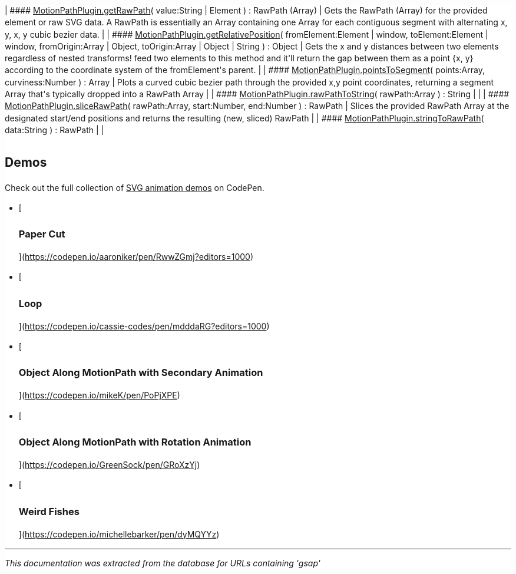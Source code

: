 | #### [MotionPathPlugin.getRawPath](https://gsap.com/docs/v3/Plugins/MotionPathPlugin/static.getRawPath\(\))( value:String \| Element ) : RawPath (Array) | Gets the RawPath (Array) for the provided element or raw SVG <path> data. A RawPath is essentially an Array containing one Array for each contiguous segment with alternating x, y, x, y cubic bezier data. |
| #### [MotionPathPlugin.getRelativePosition](https://gsap.com/docs/v3/Plugins/MotionPathPlugin/static.getRelativePosition\(\))( fromElement:Element \| window, toElement:Element \| window, fromOrigin:Array \| Object, toOrigin:Array \| Object \| String ) : Object | Gets the x and y distances between two elements regardless of nested transforms! feed two elements to this method and it'll return the gap between them as a point {x, y} according to the coordinate system of the fromElement's parent. |
| #### [MotionPathPlugin.pointsToSegment](https://gsap.com/docs/v3/Plugins/MotionPathPlugin/methods/static-pointsToSegment)( points:Array, curviness:Number ) : Array | Plots a curved cubic bezier path through the provided x,y point coordinates, returning a segment Array that's typically dropped into a RawPath Array |
| #### [MotionPathPlugin.rawPathToString](https://gsap.com/docs/v3/Plugins/MotionPathPlugin/static.rawPathToString\(\))( rawPath:Array ) : String |     |
| #### [MotionPathPlugin.sliceRawPath](https://gsap.com/docs/v3/Plugins/MotionPathPlugin/static.sliceRawPath\(\))( rawPath:Array, start:Number, end:Number ) : RawPath | Slices the provided RawPath Array at the designated start/end positions and returns the resulting (new, sliced) RawPath |
| #### [MotionPathPlugin.stringToRawPath](https://gsap.com/docs/v3/Plugins/MotionPathPlugin/static.stringToRawPath\(\))( data:String ) : RawPath |     |

## **Demos**[​](#demos "Direct link to demos")

Check out the full collection of [SVG animation demos](https://codepen.io/collection/NqewVd) on CodePen.

*   [
    
    ### Paper Cut
    
    ](https://codepen.io/aaroniker/pen/RwwZGmj?editors=1000)
*   [
    
    ### Loop
    
    ](https://codepen.io/cassie-codes/pen/mdddaRG?editors=1000)
*   [
    
    ### Object Along MotionPath with Secondary Animation
    
    ](https://codepen.io/mikeK/pen/PoPjXPE)
*   [
    
    ### Object Along MotionPath with Rotation Animation
    
    ](https://codepen.io/GreenSock/pen/GRoXzYj)
*   [
    
    ### Weird Fishes
    
    ](https://codepen.io/michellebarker/pen/dyMQYYz)

---

*This documentation was extracted from the database for URLs containing 'gsap'*
